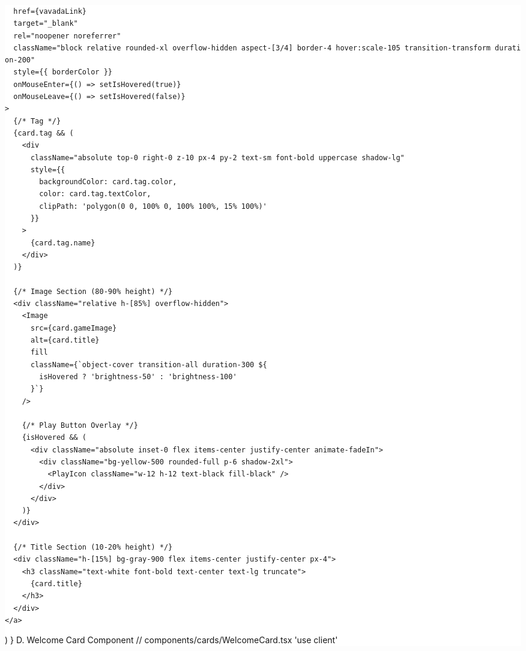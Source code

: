       href={vavadaLink}
      target="_blank"
      rel="noopener noreferrer"
      className="block relative rounded-xl overflow-hidden aspect-[3/4] border-4 hover:scale-105 transition-transform duration-200"
      style={{ borderColor }}
      onMouseEnter={() => setIsHovered(true)}
      onMouseLeave={() => setIsHovered(false)}
    >
      {/* Tag */}
      {card.tag && (
        <div
          className="absolute top-0 right-0 z-10 px-4 py-2 text-sm font-bold uppercase shadow-lg"
          style={{
            backgroundColor: card.tag.color,
            color: card.tag.textColor,
            clipPath: 'polygon(0 0, 100% 0, 100% 100%, 15% 100%)'
          }}
        >
          {card.tag.name}
        </div>
      )}

      {/* Image Section (80-90% height) */}
      <div className="relative h-[85%] overflow-hidden">
        <Image
          src={card.gameImage}
          alt={card.title}
          fill
          className={`object-cover transition-all duration-300 ${
            isHovered ? 'brightness-50' : 'brightness-100'
          }`}
        />

        {/* Play Button Overlay */}
        {isHovered && (
          <div className="absolute inset-0 flex items-center justify-center animate-fadeIn">
            <div className="bg-yellow-500 rounded-full p-6 shadow-2xl">
              <PlayIcon className="w-12 h-12 text-black fill-black" />
            </div>
          </div>
        )}
      </div>

      {/* Title Section (10-20% height) */}
      <div className="h-[15%] bg-gray-900 flex items-center justify-center px-4">
        <h3 className="text-white font-bold text-center text-lg truncate">
          {card.title}
        </h3>
      </div>
    </a>
  )
}
D. Welcome Card Component
// components/cards/WelcomeCard.tsx
'use client'
